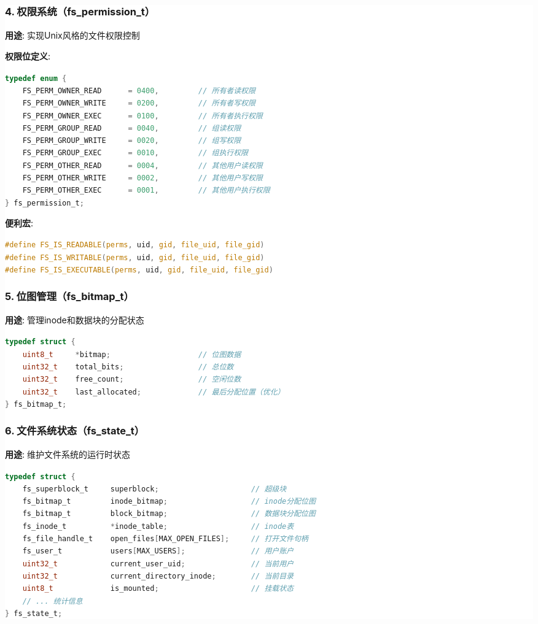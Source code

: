 ### 4. 权限系统（fs_permission_t）

**用途**: 实现Unix风格的文件权限控制

**权限位定义**:
```c
typedef enum {
    FS_PERM_OWNER_READ      = 0400,         // 所有者读权限
    FS_PERM_OWNER_WRITE     = 0200,         // 所有者写权限
    FS_PERM_OWNER_EXEC      = 0100,         // 所有者执行权限
    FS_PERM_GROUP_READ      = 0040,         // 组读权限
    FS_PERM_GROUP_WRITE     = 0020,         // 组写权限
    FS_PERM_GROUP_EXEC      = 0010,         // 组执行权限
    FS_PERM_OTHER_READ      = 0004,         // 其他用户读权限
    FS_PERM_OTHER_WRITE     = 0002,         // 其他用户写权限
    FS_PERM_OTHER_EXEC      = 0001,         // 其他用户执行权限
} fs_permission_t;
```

**便利宏**:
```c
#define FS_IS_READABLE(perms, uid, gid, file_uid, file_gid)
#define FS_IS_WRITABLE(perms, uid, gid, file_uid, file_gid)
#define FS_IS_EXECUTABLE(perms, uid, gid, file_uid, file_gid)
```

### 5. 位图管理（fs_bitmap_t）

**用途**: 管理inode和数据块的分配状态

```c
typedef struct {
    uint8_t     *bitmap;                    // 位图数据
    uint32_t    total_bits;                 // 总位数
    uint32_t    free_count;                 // 空闲位数
    uint32_t    last_allocated;             // 最后分配位置（优化）
} fs_bitmap_t;
```

### 6. 文件系统状态（fs_state_t）

**用途**: 维护文件系统的运行时状态

```c
typedef struct {
    fs_superblock_t     superblock;                     // 超级块
    fs_bitmap_t         inode_bitmap;                   // inode分配位图
    fs_bitmap_t         block_bitmap;                   // 数据块分配位图
    fs_inode_t          *inode_table;                   // inode表
    fs_file_handle_t    open_files[MAX_OPEN_FILES];     // 打开文件句柄
    fs_user_t           users[MAX_USERS];               // 用户账户
    uint32_t            current_user_uid;               // 当前用户
    uint32_t            current_directory_inode;        // 当前目录
    uint8_t             is_mounted;                     // 挂载状态
    // ... 统计信息
} fs_state_t;
```
